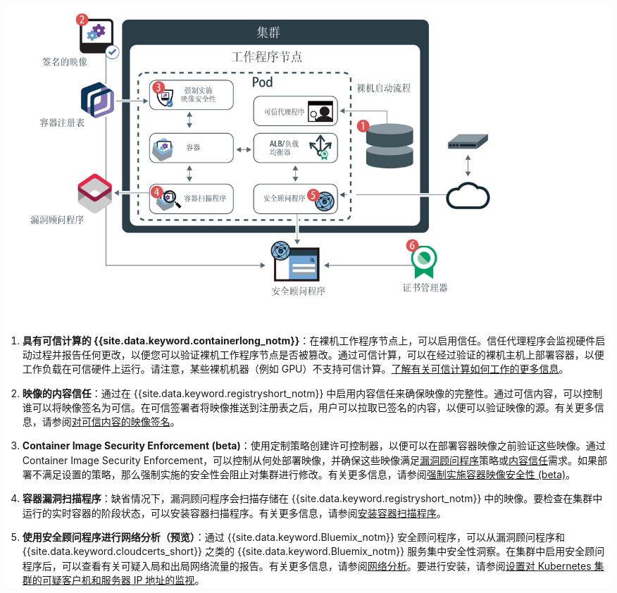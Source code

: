 <img src="images/trusted_story.png" width="700" alt="部署具有可信内容的容器" style="width:700px; border-style: none"/>

1.  **具有可信计算的 {{site.data.keyword.containerlong_notm}}**：在裸机工作程序节点上，可以启用信任。信任代理程序会监视硬件启动过程并报告任何更改，以便您可以验证裸机工作程序节点是否被篡改。通过可信计算，可以在经过验证的裸机主机上部署容器，以便工作负载在可信硬件上运行。请注意，某些裸机机器（例如 GPU）不支持可信计算。[了解有关可信计算如何工作的更多信息](#trusted_compute)。

2.  **映像的内容信任**：通过在 {{site.data.keyword.registryshort_notm}} 中启用内容信任来确保映像的完整性。通过可信内容，可以控制谁可以将映像签名为可信。在可信签署者将映像推送到注册表之后，用户可以拉取已签名的内容，以便可以验证映像的源。有关更多信息，请参阅[对可信内容的映像签名](/docs/services/Registry?topic=registry-registry_trustedcontent#registry_trustedcontent)。

3.  **Container Image Security Enforcement (beta)**：使用定制策略创建许可控制器，以便可以在部署容器映像之前验证这些映像。通过 Container Image Security Enforcement，可以控制从何处部署映像，并确保这些映像满足[漏洞顾问程序](/docs/services/va?topic=va-va_index)策略或[内容信任](/docs/services/Registry?topic=registry-registry_trustedcontent#registry_trustedcontent)需求。如果部署不满足设置的策略，那么强制实施的安全性会阻止对集群进行修改。有关更多信息，请参阅[强制实施容器映像安全性 (beta)](/docs/services/Registry?topic=registry-security_enforce#security_enforce)。

4.  **容器漏洞扫描程序**：缺省情况下，漏洞顾问程序会扫描存储在 {{site.data.keyword.registryshort_notm}} 中的映像。要检查在集群中运行的实时容器的阶段状态，可以安装容器扫描程序。有关更多信息，请参阅[安装容器扫描程序](/docs/services/va?topic=va-va_index#va_install_container_scanner)。

5.  **使用安全顾问程序进行网络分析（预览）**：通过 {{site.data.keyword.Bluemix_notm}} 安全顾问程序，可以从漏洞顾问程序和 {{site.data.keyword.cloudcerts_short}} 之类的 {{site.data.keyword.Bluemix_notm}} 服务集中安全性洞察。在集群中启用安全顾问程序后，可以查看有关可疑入局和出局网络流量的报告。有关更多信息，请参阅[网络分析](/docs/services/security-advisor?topic=security-advisor-setup-network#setup-network)。要进行安装，请参阅[设置对 Kubernetes 集群的可疑客户机和服务器 IP 地址的监视](/docs/services/security-advisor?topic=security-advisor-setup-network#setup-network)。
